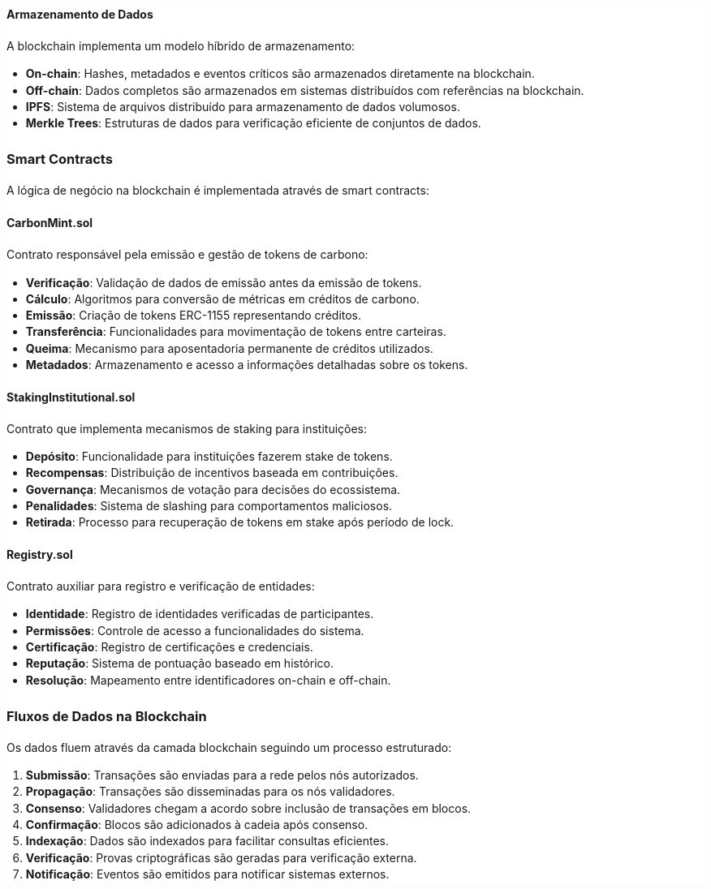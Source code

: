 #### Armazenamento de Dados

A blockchain implementa um modelo híbrido de armazenamento:

- **On-chain**: Hashes, metadados e eventos críticos são armazenados diretamente na blockchain.
- **Off-chain**: Dados completos são armazenados em sistemas distribuídos com referências na blockchain.
- **IPFS**: Sistema de arquivos distribuído para armazenamento de dados volumosos.
- **Merkle Trees**: Estruturas de dados para verificação eficiente de conjuntos de dados.

### Smart Contracts

A lógica de negócio na blockchain é implementada através de smart contracts:

#### CarbonMint.sol

Contrato responsável pela emissão e gestão de tokens de carbono:

- **Verificação**: Validação de dados de emissão antes da emissão de tokens.
- **Cálculo**: Algoritmos para conversão de métricas em créditos de carbono.
- **Emissão**: Criação de tokens ERC-1155 representando créditos.
- **Transferência**: Funcionalidades para movimentação de tokens entre carteiras.
- **Queima**: Mecanismo para aposentadoria permanente de créditos utilizados.
- **Metadados**: Armazenamento e acesso a informações detalhadas sobre os tokens.

#### StakingInstitutional.sol

Contrato que implementa mecanismos de staking para instituições:

- **Depósito**: Funcionalidade para instituições fazerem stake de tokens.
- **Recompensas**: Distribuição de incentivos baseada em contribuições.
- **Governança**: Mecanismos de votação para decisões do ecossistema.
- **Penalidades**: Sistema de slashing para comportamentos maliciosos.
- **Retirada**: Processo para recuperação de tokens em stake após período de lock.

#### Registry.sol

Contrato auxiliar para registro e verificação de entidades:

- **Identidade**: Registro de identidades verificadas de participantes.
- **Permissões**: Controle de acesso a funcionalidades do sistema.
- **Certificação**: Registro de certificações e credenciais.
- **Reputação**: Sistema de pontuação baseado em histórico.
- **Resolução**: Mapeamento entre identificadores on-chain e off-chain.

### Fluxos de Dados na Blockchain

Os dados fluem através da camada blockchain seguindo um processo estruturado:

1. **Submissão**: Transações são enviadas para a rede pelos nós autorizados.
2. **Propagação**: Transações são disseminadas para os nós validadores.
3. **Consenso**: Validadores chegam a acordo sobre inclusão de transações em blocos.
4. **Confirmação**: Blocos são adicionados à cadeia após consenso.
5. **Indexação**: Dados são indexados para facilitar consultas eficientes.
6. **Verificação**: Provas criptográficas são geradas para verificação externa.
7. **Notificação**: Eventos são emitidos para notificar sistemas externos.
